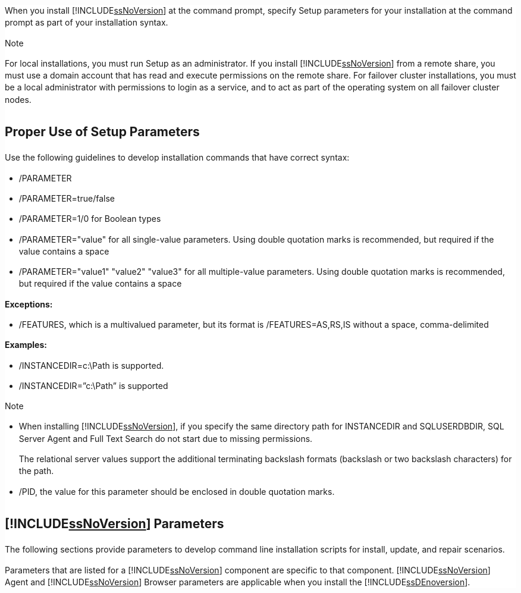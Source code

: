 When you install [!INCLUDE[ssNoVersion](../../Token/Other/ssNoVersion_md.md)] at the command prompt, specify Setup parameters for your installation at the command prompt as part of your installation syntax.  
  
> [!NOTE]  
>  For local installations, you must run Setup as an administrator. If you install [!INCLUDE[ssNoVersion](../../Token/Other/ssNoVersion_md.md)] from a remote share, you must use a domain account that has read and execute permissions on the remote share. For failover cluster installations, you must be a local administrator with permissions to login as a service, and to act as part of the operating system on all failover cluster nodes.  
  
##  <a name="ProperUse"></a> Proper Use of Setup Parameters  
 Use the following guidelines to develop installation commands that have correct syntax:  
  
-   \/PARAMETER  
  
-   \/PARAMETER\=true\/false  
  
-   \/PARAMETER\=1\/0 for Boolean types  
  
-   \/PARAMETER\="value" for all single\-value parameters. Using double quotation marks is recommended, but required if the value contains a space  
  
-   \/PARAMETER\="value1" "value2" "value3" for all multiple\-value parameters. Using double quotation marks is recommended, but required if the value contains a space  
  
 **Exceptions:**  
  
-   \/FEATURES, which is a multivalued parameter, but its format is \/FEATURES\=AS,RS,IS without a space, comma\-delimited  
  
 **Examples:**  
  
-   \/INSTANCEDIR\=c:\\Path is supported.  
  
-   \/INSTANCEDIR\=”c:\\Path” is supported  
  
> [!NOTE]  
>  -   When installing [!INCLUDE[ssNoVersion](../../Token/Other/ssNoVersion_md.md)],  if you specify the same directory path for INSTANCEDIR and SQLUSERDBDIR, SQL Server Agent and Full Text Search do not start due to missing permissions.  
>   
>      The relational server values support the additional terminating backslash formats \(backslash or two backslash characters\) for the path.  
> -   \/PID, the value for this parameter should be enclosed in double quotation marks.  
  
## [!INCLUDE[ssNoVersion](../../Token/Other/ssNoVersion_md.md)] Parameters  
 The following sections provide parameters to develop command line installation scripts for install, update, and repair scenarios.  
  
 Parameters that are listed for a [!INCLUDE[ssNoVersion](../../Token/Other/ssNoVersion_md.md)] component are specific to that component. [!INCLUDE[ssNoVersion](../../Token/Other/ssNoVersion_md.md)] Agent and [!INCLUDE[ssNoVersion](../../Token/Other/ssNoVersion_md.md)] Browser parameters are applicable when you install the [!INCLUDE[ssDEnoversion](../../Token/Other/ssDEnoversion_md.md)].  
  